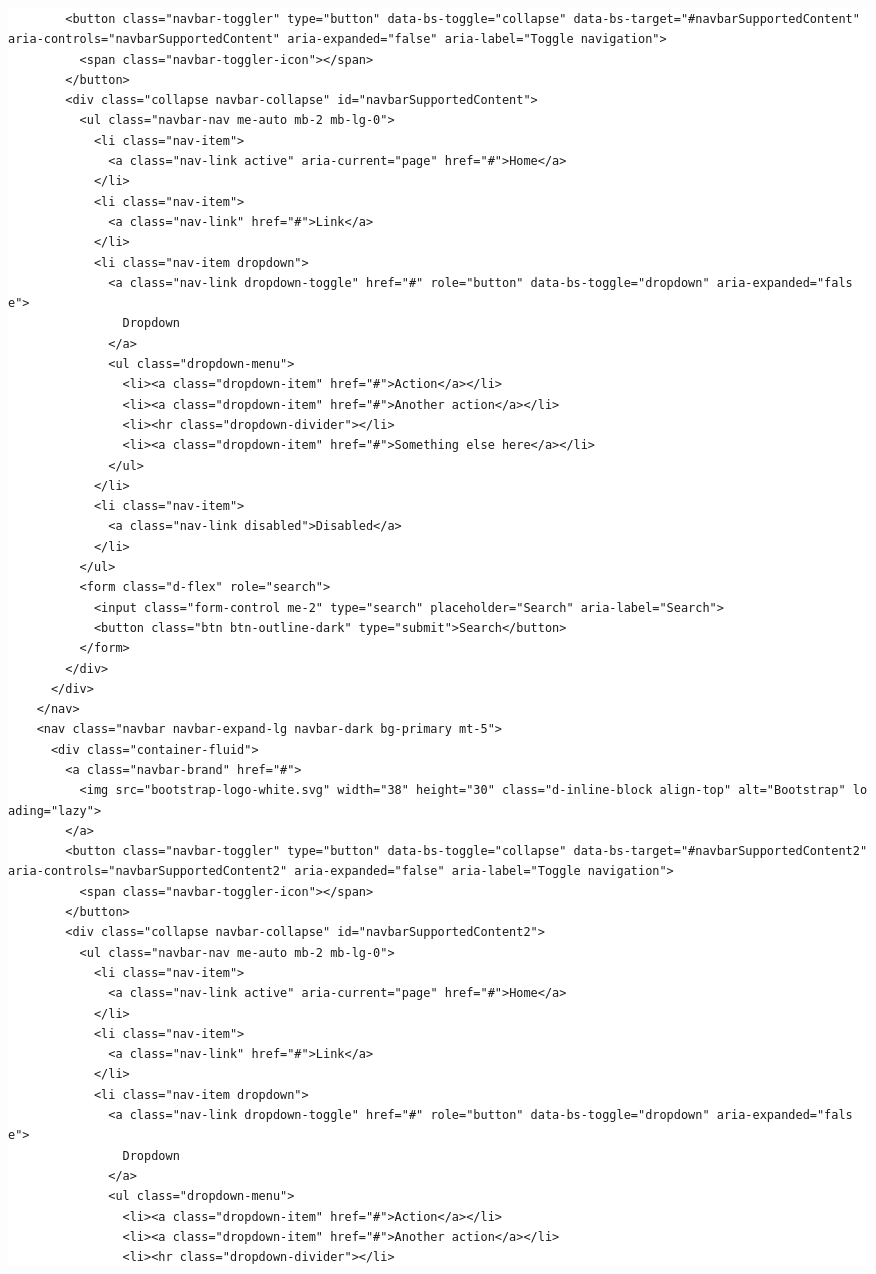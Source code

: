             <button class="navbar-toggler" type="button" data-bs-toggle="collapse" data-bs-target="#navbarSupportedContent" aria-controls="navbarSupportedContent" aria-expanded="false" aria-label="Toggle navigation">
              <span class="navbar-toggler-icon"></span>
            </button>
            <div class="collapse navbar-collapse" id="navbarSupportedContent">
              <ul class="navbar-nav me-auto mb-2 mb-lg-0">
                <li class="nav-item">
                  <a class="nav-link active" aria-current="page" href="#">Home</a>
                </li>
                <li class="nav-item">
                  <a class="nav-link" href="#">Link</a>
                </li>
                <li class="nav-item dropdown">
                  <a class="nav-link dropdown-toggle" href="#" role="button" data-bs-toggle="dropdown" aria-expanded="false">
                    Dropdown
                  </a>
                  <ul class="dropdown-menu">
                    <li><a class="dropdown-item" href="#">Action</a></li>
                    <li><a class="dropdown-item" href="#">Another action</a></li>
                    <li><hr class="dropdown-divider"></li>
                    <li><a class="dropdown-item" href="#">Something else here</a></li>
                  </ul>
                </li>
                <li class="nav-item">
                  <a class="nav-link disabled">Disabled</a>
                </li>
              </ul>
              <form class="d-flex" role="search">
                <input class="form-control me-2" type="search" placeholder="Search" aria-label="Search">
                <button class="btn btn-outline-dark" type="submit">Search</button>
              </form>
            </div>
          </div>
        </nav>
        <nav class="navbar navbar-expand-lg navbar-dark bg-primary mt-5">
          <div class="container-fluid">
            <a class="navbar-brand" href="#">
              <img src="bootstrap-logo-white.svg" width="38" height="30" class="d-inline-block align-top" alt="Bootstrap" loading="lazy">
            </a>
            <button class="navbar-toggler" type="button" data-bs-toggle="collapse" data-bs-target="#navbarSupportedContent2" aria-controls="navbarSupportedContent2" aria-expanded="false" aria-label="Toggle navigation">
              <span class="navbar-toggler-icon"></span>
            </button>
            <div class="collapse navbar-collapse" id="navbarSupportedContent2">
              <ul class="navbar-nav me-auto mb-2 mb-lg-0">
                <li class="nav-item">
                  <a class="nav-link active" aria-current="page" href="#">Home</a>
                </li>
                <li class="nav-item">
                  <a class="nav-link" href="#">Link</a>
                </li>
                <li class="nav-item dropdown">
                  <a class="nav-link dropdown-toggle" href="#" role="button" data-bs-toggle="dropdown" aria-expanded="false">
                    Dropdown
                  </a>
                  <ul class="dropdown-menu">
                    <li><a class="dropdown-item" href="#">Action</a></li>
                    <li><a class="dropdown-item" href="#">Another action</a></li>
                    <li><hr class="dropdown-divider"></li>